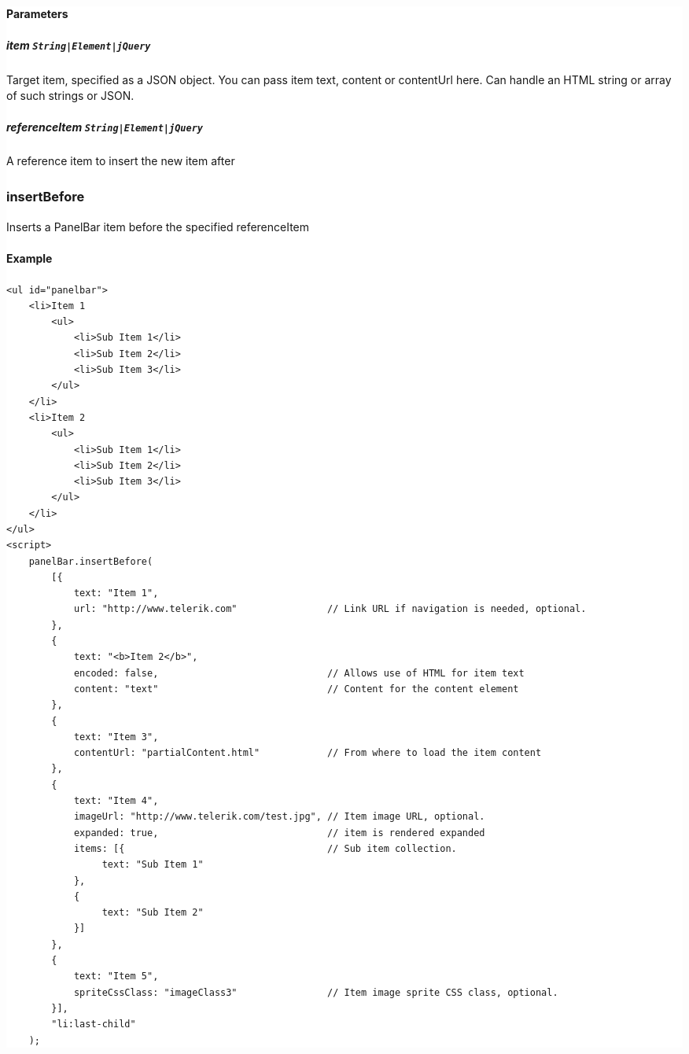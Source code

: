 #### Parameters

##### item `String|Element|jQuery`

Target item, specified as a JSON object. You can pass item text, content or contentUrl here. Can handle an HTML string or array of such strings or JSON.

##### referenceItem `String|Element|jQuery`

A reference item to insert the new item after

### insertBefore

Inserts a PanelBar item before the specified referenceItem

#### Example

    <ul id="panelbar">
        <li>Item 1
            <ul>
                <li>Sub Item 1</li>
                <li>Sub Item 2</li>
                <li>Sub Item 3</li>
            </ul>
        </li>
        <li>Item 2
            <ul>
                <li>Sub Item 1</li>
                <li>Sub Item 2</li>
                <li>Sub Item 3</li>
            </ul>
        </li>
    </ul>
    <script>
        panelBar.insertBefore(
            [{
                text: "Item 1",
                url: "http://www.telerik.com"                // Link URL if navigation is needed, optional.
            },
            {
                text: "<b>Item 2</b>",
                encoded: false,                              // Allows use of HTML for item text
                content: "text"                              // Content for the content element
            },
            {
                text: "Item 3",
                contentUrl: "partialContent.html"            // From where to load the item content
            },
            {
                text: "Item 4",
                imageUrl: "http://www.telerik.com/test.jpg", // Item image URL, optional.
                expanded: true,                              // item is rendered expanded
                items: [{                                    // Sub item collection.
                     text: "Sub Item 1"
                },
                {
                     text: "Sub Item 2"
                }]
            },
            {
                text: "Item 5",
                spriteCssClass: "imageClass3"                // Item image sprite CSS class, optional.
            }],
            "li:last-child"
        );